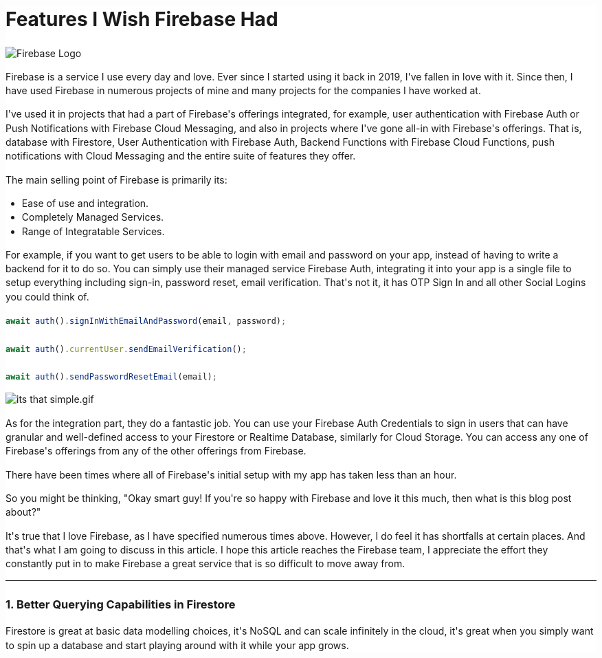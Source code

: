 # Features I Wish Firebase Had

![Firebase Logo](https://firebasestorage.googleapis.com/v0/b/devesh-blog-3fbfc.appspot.com/o/postimages%2Ffeatures_i_wish_firebase_had%2Fprimaryimage.jpg?alt=media&token=ed62555c-0478-44ec-a374-3aa87aa7022e)

Firebase is a service I use every day and love. Ever since I started using it back in 2019, I've fallen in love with it. Since then, I have used Firebase in numerous projects of mine and many projects for the companies I have worked at. 

I've used it in projects that had a part of Firebase's offerings integrated, for example, user authentication with Firebase Auth or Push Notifications with Firebase Cloud Messaging, and also in projects where I've gone all-in with Firebase's offerings. That is, database with Firestore, User Authentication with Firebase Auth, Backend Functions with Firebase Cloud Functions, push notifications with Cloud Messaging and the entire suite of features they offer.

The main selling point of Firebase is primarily its:
- Ease of use and integration.
- Completely Managed Services.
- Range of Integratable Services.

For example, if you want to get users to be able to login with email and password on your app, instead of having to write a backend for it to do so. You can simply use their managed service Firebase Auth, integrating it into your app is a single file to setup everything including sign-in, password reset, email verification. That's not it, it has OTP Sign In and all other Social Logins you could think of.

```javascript
await auth().signInWithEmailAndPassword(email, password);

await auth().currentUser.sendEmailVerification();

await auth().sendPasswordResetEmail(email);
```

![its that simple.gif](https://firebasestorage.googleapis.com/v0/b/devesh-blog-3fbfc.appspot.com/o/postimages%2Fsecondaryimages%2Fits%20that%20simple1610889179015.gif?alt=media&token=21b40513-a892-40e8-b7f9-e25f8f50510a)

As for the integration part, they do a fantastic job. You can use your Firebase Auth Credentials to sign in users that can have granular and well-defined access to your Firestore or Realtime Database, similarly for Cloud Storage. You can access any one of Firebase's offerings from any of the other offerings from Firebase.

There have been times where all of Firebase's initial setup with my app has taken less than an hour.

So you might be thinking, "Okay smart guy! If you're so happy with Firebase and love it this much, then what is this blog post about?"

It's true that I love Firebase, as I have specified numerous times above. However, I do feel it has shortfalls at certain places. And that's what I am going to discuss in this article. I hope this article reaches the Firebase team, I appreciate the effort they constantly put in to make Firebase a great service that is so difficult to move away from.

---
### 1. Better Querying Capabilities in Firestore
Firestore is great at basic data modelling choices, it's NoSQL and can scale infinitely in the cloud, it's great when you simply want to spin up a database and start playing around with it while your app grows.
